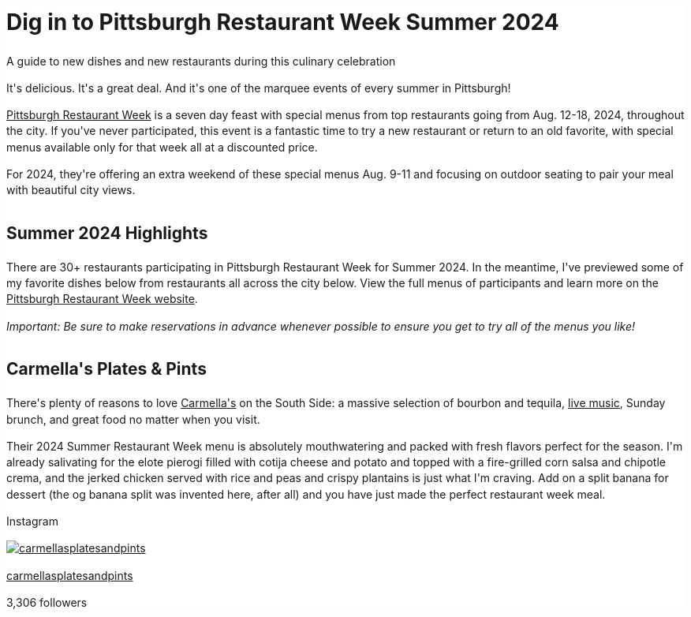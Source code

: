 # Dig in to Pittsburgh Restaurant Week Summer 2024

A guide to new dishes and new restaurants during this culinary celebration

It's delicious. It's a great deal. And it's one of the marquee events of every summer in Pittsburgh!

[Pittsburgh Restaurant Week](http://pittsburghrestaurantweek.com/) is a seven day feast with special menus from top restaurants going from Aug. 12-18, 2024, throughout the city. If you've never participated, this event is a fantastic time to try a new restaurant or return to an old favorite, with special menus available only for that week all at a discounted price.

For 2024, they're offering an extra weekend of these special menus Aug. 9-11 and focusing on outdoor seating to pair your meal with beautiful city views.

## Summer 2024 Highlights

There are 30+ restaurants participating in Pittsburgh Restaurant Week for Summer 2024. In the meantime, I've previewed some of my favorite dishes below from restaurants all across the city below. View the full menus of participants and learn more on the [Pittsburgh Restaurant Week website](https://pittsburghrestaurantweek.com/restaurants/summer-2024-restaurants/).

_Important: Be sure to make reservations in advance whenever possible to ensure you get to try all of the menus you like!_

## Carmella's Plates & Pints

There's plenty of reasons to love [Carmella's](https://carmellasplatesandpints.com/) on the South Side: a massive selection of bourbon and tequila, [live music](https://carmellasplatesandpints.com/pittsburgh-southside-carson-street-carmella-s-plates-and-pints-music-and-events), Sunday brunch, and great food no matter when you visit.

Their 2024 Summer Restaurant Week menu is absolutely mouthwatering and packed with fresh flavors perfect for the season. I'm already salivating for the elote pierogi filled with cotija cheese and potato and topped with a fire-grilled corn salsa and chipotle crema, and the jerked chicken served with rice and peas and crispy plantains is just what I'm craving. Add on a split banana for dessert (the og banana split was invented here, after all) and you have just made the perfect restaurant week meal.

Instagram

[![carmellasplatesandpints](https://scontent-lax3-1.cdninstagram.com/v/t51.2885-19/475349737_2626108684266920_2057235561707094766_n.jpg?stp=dst-jpg_s150x150_tt6&efg=eyJ2ZW5jb2RlX3RhZyI6InByb2ZpbGVfcGljLmRqYW5nby4xMDgwLmMyIn0&_nc_ht=scontent-lax3-1.cdninstagram.com&_nc_cat=108&_nc_oc=Q6cZ2QGhXxAJgxLd3Z9iA4Lj2mq99-KMmcTWMKp-WRMOQgkpfJFE5idJIiQNsXeDUaZCPcE&_nc_ohc=-2VmqEwl6n4Q7kNvwFVt3oT&_nc_gid=9qCPEe15elsDrbgIURIeMw&edm=APs17CUBAAAA&ccb=7-5&oh=00_AfcH8XGCEu5gyYeVnPRowcT3pvff1P5ZfgJErmOVGVjl8w&oe=68EB1CDC&_nc_sid=10d13b)](https://www.instagram.com/stories/carmellasplatesandpints/?utm_source=ig_embed&ig_rid=c526f025-248b-4564-be5e-be585784674b)

[carmellasplatesandpints](https://www.instagram.com/carmellasplatesandpints/?utm_source=ig_embed&ig_rid=c526f025-248b-4564-be5e-be585784674b)

3,306 followers
